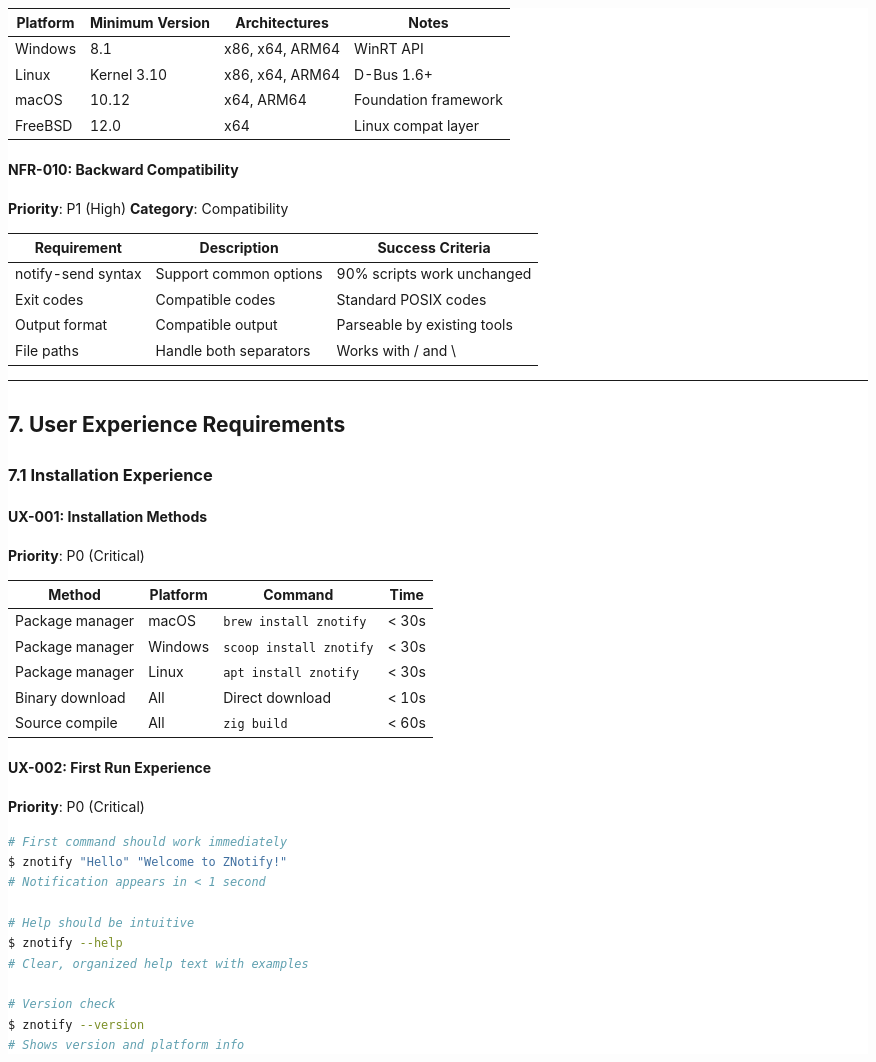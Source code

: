 | Platform | Minimum Version | Architectures | Notes |
|----------|----------------|---------------|-------|
| Windows | 8.1 | x86, x64, ARM64 | WinRT API |
| Linux | Kernel 3.10 | x86, x64, ARM64 | D-Bus 1.6+ |
| macOS | 10.12 | x64, ARM64 | Foundation framework |
| FreeBSD | 12.0 | x64 | Linux compat layer |

#### NFR-010: Backward Compatibility
**Priority**: P1 (High)
**Category**: Compatibility

| Requirement | Description | Success Criteria |
|-------------|-------------|------------------|
| notify-send syntax | Support common options | 90% scripts work unchanged |
| Exit codes | Compatible codes | Standard POSIX codes |
| Output format | Compatible output | Parseable by existing tools |
| File paths | Handle both separators | Works with / and \ |

---

## 7. User Experience Requirements

### 7.1 Installation Experience

#### UX-001: Installation Methods
**Priority**: P0 (Critical)

| Method | Platform | Command | Time |
|--------|----------|---------|------|
| Package manager | macOS | `brew install znotify` | < 30s |
| Package manager | Windows | `scoop install znotify` | < 30s |
| Package manager | Linux | `apt install znotify` | < 30s |
| Binary download | All | Direct download | < 10s |
| Source compile | All | `zig build` | < 60s |

#### UX-002: First Run Experience
**Priority**: P0 (Critical)

```bash
# First command should work immediately
$ znotify "Hello" "Welcome to ZNotify!"
# Notification appears in < 1 second

# Help should be intuitive
$ znotify --help
# Clear, organized help text with examples

# Version check
$ znotify --version
# Shows version and platform info
```
